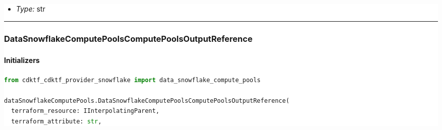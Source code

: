 - *Type:* str

---


### DataSnowflakeComputePoolsComputePoolsOutputReference <a name="DataSnowflakeComputePoolsComputePoolsOutputReference" id="@cdktf/provider-snowflake.dataSnowflakeComputePools.DataSnowflakeComputePoolsComputePoolsOutputReference"></a>

#### Initializers <a name="Initializers" id="@cdktf/provider-snowflake.dataSnowflakeComputePools.DataSnowflakeComputePoolsComputePoolsOutputReference.Initializer"></a>

```python
from cdktf_cdktf_provider_snowflake import data_snowflake_compute_pools

dataSnowflakeComputePools.DataSnowflakeComputePoolsComputePoolsOutputReference(
  terraform_resource: IInterpolatingParent,
  terraform_attribute: str,
